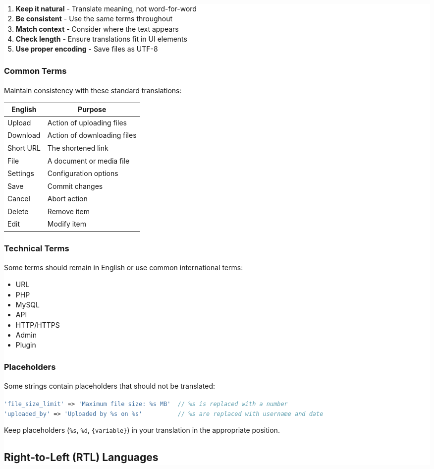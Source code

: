 1. **Keep it natural** - Translate meaning, not word-for-word
2. **Be consistent** - Use the same terms throughout
3. **Match context** - Consider where the text appears
4. **Check length** - Ensure translations fit in UI elements
5. **Use proper encoding** - Save files as UTF-8

### Common Terms

Maintain consistency with these standard translations:

| English | Purpose |
|---------|---------|
| Upload | Action of uploading files |
| Download | Action of downloading files |
| Short URL | The shortened link |
| File | A document or media file |
| Settings | Configuration options |
| Save | Commit changes |
| Cancel | Abort action |
| Delete | Remove item |
| Edit | Modify item |

### Technical Terms

Some terms should remain in English or use common international terms:

- URL
- PHP
- MySQL
- API
- HTTP/HTTPS
- Admin
- Plugin

### Placeholders

Some strings contain placeholders that should not be translated:

```php
'file_size_limit' => 'Maximum file size: %s MB'  // %s is replaced with a number
'uploaded_by' => 'Uploaded by %s on %s'          // %s are replaced with username and date
```

Keep placeholders (`%s`, `%d`, `{variable}`) in your translation in the appropriate position.

## Right-to-Left (RTL) Languages
